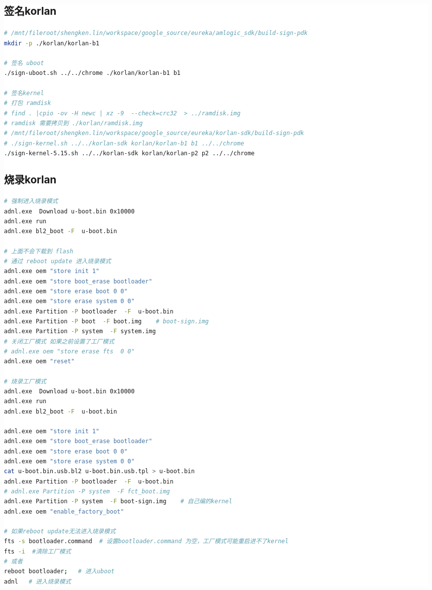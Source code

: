 
## 签名korlan

```sh
# /mnt/fileroot/shengken.lin/workspace/google_source/eureka/amlogic_sdk/build-sign-pdk
mkdir -p ./korlan/korlan-b1

# 签名 uboot
./sign-uboot.sh ../../chrome ./korlan/korlan-b1 b1

# 签名kernel
# 打包 ramdisk
# find . |cpio -ov -H newc | xz -9  --check=crc32  > ../ramdisk.img
# ramdisk 需要拷贝到 ./korlan/ramdisk.img
# /mnt/fileroot/shengken.lin/workspace/google_source/eureka/korlan-sdk/build-sign-pdk
# ./sign-kernel.sh ../../korlan-sdk korlan/korlan-b1 b1 ../../chrome
./sign-kernel-5.15.sh ../../korlan-sdk korlan/korlan-p2 p2 ../../chrome
```

## 烧录korlan

```sh
# 强制进入烧录模式
adnl.exe  Download u-boot.bin 0x10000  
adnl.exe run
adnl.exe bl2_boot -F  u-boot.bin

# 上面不会下载到 flash
# 通过 reboot update 进入烧录模式
adnl.exe oem "store init 1"
adnl.exe oem "store boot_erase bootloader"
adnl.exe oem "store erase boot 0 0"
adnl.exe oem "store erase system 0 0"
adnl.exe Partition -P bootloader  -F  u-boot.bin
adnl.exe Partition -P boot  -F boot.img    # boot-sign.img 
adnl.exe Partition -P system  -F system.img
# 关闭工厂模式 如果之前设置了工厂模式
# adnl.exe oem "store erase fts  0 0"
adnl.exe oem "reset"

# 烧录工厂模式
adnl.exe  Download u-boot.bin 0x10000  
adnl.exe run
adnl.exe bl2_boot -F  u-boot.bin

adnl.exe oem "store init 1"
adnl.exe oem "store boot_erase bootloader"
adnl.exe oem "store erase boot 0 0"
adnl.exe oem "store erase system 0 0"
cat u-boot.bin.usb.bl2 u-boot.bin.usb.tpl > u-boot.bin
adnl.exe Partition -P bootloader  -F  u-boot.bin
# adnl.exe Partition -P system  -F fct_boot.img
adnl.exe Partition -P system  -F boot-sign.img    # 自己编的kernel
adnl.exe oem "enable_factory_boot"

# 如果reboot update无法进入烧录模式
fts -s bootloader.command  # 设置bootloader.command 为空，工厂模式可能重启进不了kernel
fts -i  #清除工厂模式
# 或者
reboot bootloader;   # 进入uboot
adnl   # 进入烧录模式
```
